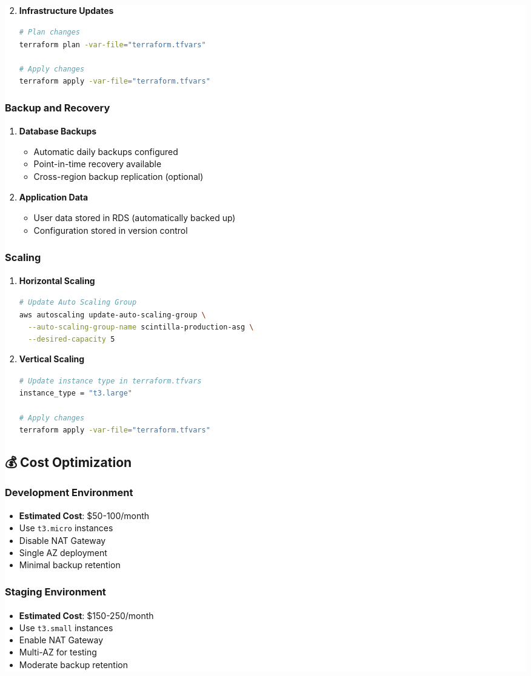 2. **Infrastructure Updates**
   ```bash
   # Plan changes
   terraform plan -var-file="terraform.tfvars"
   
   # Apply changes
   terraform apply -var-file="terraform.tfvars"
   ```

### Backup and Recovery

1. **Database Backups**
   - Automatic daily backups configured
   - Point-in-time recovery available
   - Cross-region backup replication (optional)

2. **Application Data**
   - User data stored in RDS (automatically backed up)
   - Configuration stored in version control

### Scaling

1. **Horizontal Scaling**
   ```bash
   # Update Auto Scaling Group
   aws autoscaling update-auto-scaling-group \
     --auto-scaling-group-name scintilla-production-asg \
     --desired-capacity 5
   ```

2. **Vertical Scaling**
   ```bash
   # Update instance type in terraform.tfvars
   instance_type = "t3.large"
   
   # Apply changes
   terraform apply -var-file="terraform.tfvars"
   ```

## 💰 Cost Optimization

### Development Environment
- **Estimated Cost**: $50-100/month
- Use `t3.micro` instances
- Disable NAT Gateway
- Single AZ deployment
- Minimal backup retention

### Staging Environment
- **Estimated Cost**: $150-250/month
- Use `t3.small` instances
- Enable NAT Gateway
- Multi-AZ for testing
- Moderate backup retention
